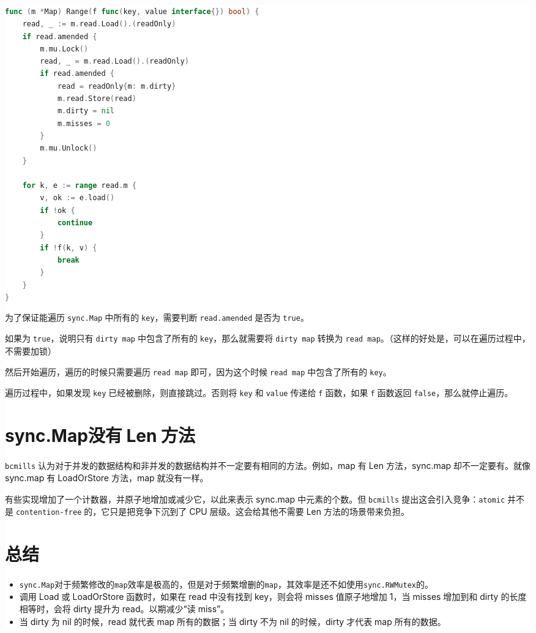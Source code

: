 ```go
func (m *Map) Range(f func(key, value interface{}) bool) {
	read, _ := m.read.Load().(readOnly)
	if read.amended {
		m.mu.Lock()
		read, _ = m.read.Load().(readOnly)
		if read.amended {
			read = readOnly{m: m.dirty}
			m.read.Store(read)
			m.dirty = nil
			m.misses = 0
		}
		m.mu.Unlock()
	}

	for k, e := range read.m {
		v, ok := e.load()
		if !ok {
			continue
		}
		if !f(k, v) {
			break
		}
	}
}
```

为了保证能遍历 `sync.Map` 中所有的 `key`，需要判断 `read.amended` 是否为 `true`。

如果为 `true`，说明只有 `dirty map` 中包含了所有的 `key`，那么就需要将 `dirty map` 转换为 `read map`。（这样的好处是，可以在遍历过程中，不需要加锁）

然后开始遍历，遍历的时候只需要遍历 `read map` 即可，因为这个时候 `read map` 中包含了所有的 `key`。

遍历过程中，如果发现 `key` 已经被删除，则直接跳过。否则将 `key` 和 `value` 传递给 `f` 函数，如果 `f` 函数返回 `false`，那么就停止遍历。

# sync.Map没有 Len 方法

`bcmills` 认为对于并发的数据结构和非并发的数据结构并不一定要有相同的方法。例如，map 有 Len 方法，sync.map 却不一定要有。就像 sync.map 有 LoadOrStore 方法，map 就没有一样。

有些实现增加了一个计数器，并原子地增加或减少它，以此来表示 sync.map 中元素的个数。但 `bcmills` 提出这会引入竞争：`atomic` 并不是 `contention-free` 的，它只是把竞争下沉到了 CPU 层级。这会给其他不需要 Len 方法的场景带来负担。

#  总结

- `sync.Map`对于频繁修改的`map`效率是极高的，但是对于频繁增删的`map`，其效率是还不如使用`sync.RWMutex`的。
- 调用 Load 或 LoadOrStore 函数时，如果在 read 中没有找到 key，则会将 misses 值原子地增加 1，当 misses 增加到和 dirty 的长度相等时，会将 dirty 提升为 read。以期减少“读 miss”。
- 当 dirty 为 nil 的时候，read 就代表 map 所有的数据；当 dirty 不为 nil 的时候，dirty 才代表 map 所有的数据。

